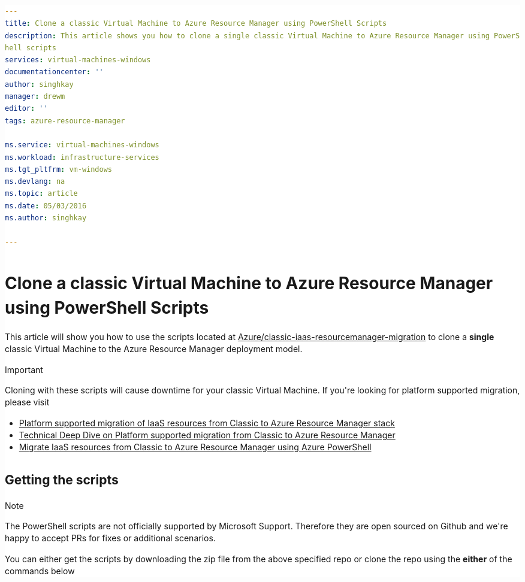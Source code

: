 ```yaml
---
title: Clone a classic Virtual Machine to Azure Resource Manager using PowerShell Scripts
description: This article shows you how to clone a single classic Virtual Machine to Azure Resource Manager using PowerShell scripts
services: virtual-machines-windows
documentationcenter: ''
author: singhkay
manager: drewm
editor: ''
tags: azure-resource-manager

ms.service: virtual-machines-windows
ms.workload: infrastructure-services
ms.tgt_pltfrm: vm-windows
ms.devlang: na
ms.topic: article
ms.date: 05/03/2016
ms.author: singhkay

---
```

# Clone a classic Virtual Machine to Azure Resource Manager using PowerShell Scripts
This article will show you how to use the scripts located at [Azure/classic-iaas-resourcemanager-migration](https://github.com/Azure/classic-iaas-resourcemanager-migration) to clone a **single** classic Virtual Machine to the Azure Resource Manager deployment model.

> [!IMPORTANT]
> Cloning with these scripts will cause downtime for your classic Virtual Machine. If you're looking for platform supported migration, please visit 
> 
> * [Platform supported migration of IaaS resources from Classic to Azure Resource Manager stack](virtual-machines-windows-migration-classic-resource-manager.md)
> * [Technical Deep Dive on Platform supported migration from Classic to Azure Resource Manager](virtual-machines-windows-migration-classic-resource-manager-deep-dive.md)
> * [Migrate IaaS resources from Classic to Azure Resource Manager using Azure PowerShell](virtual-machines-windows-ps-migration-classic-resource-manager.md)
> 
> 

## Getting the scripts
> [!NOTE]
> The PowerShell scripts are not officially supported by Microsoft Support. Therefore they are open sourced on Github and we're happy to accept PRs for fixes or additional scenarios.
> 
> 

You can either get the scripts by downloading the zip file from the above specified repo or clone the repo using the **either** of the commands below

